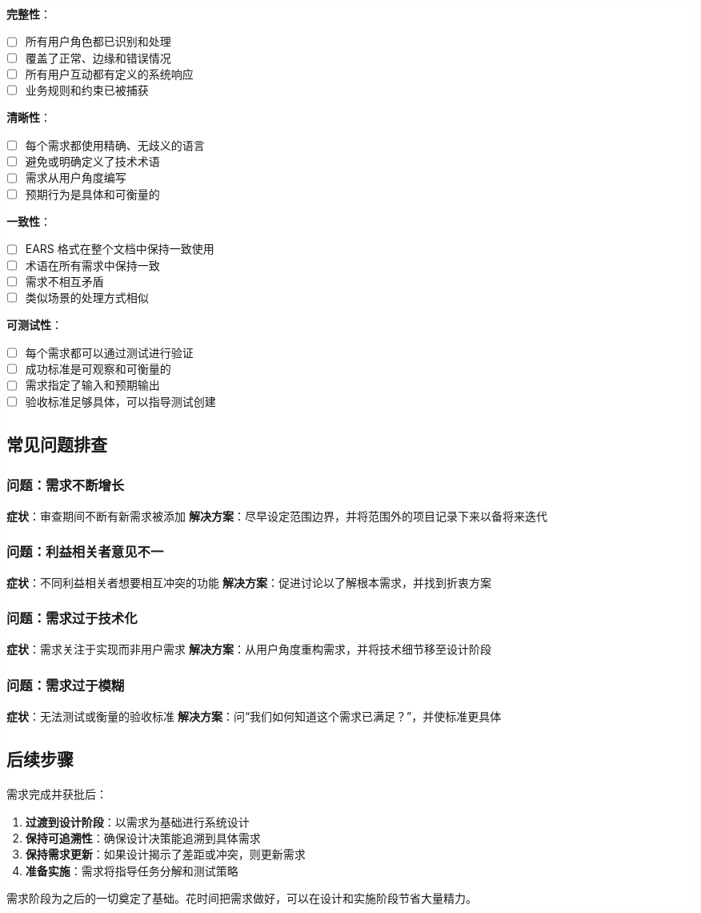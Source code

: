 **完整性**：
- [ ] 所有用户角色都已识别和处理
- [ ] 覆盖了正常、边缘和错误情况
- [ ] 所有用户互动都有定义的系统响应
- [ ] 业务规则和约束已被捕获

**清晰性**：
- [ ] 每个需求都使用精确、无歧义的语言
- [ ] 避免或明确定义了技术术语
- [ ] 需求从用户角度编写
- [ ] 预期行为是具体和可衡量的

**一致性**：
- [ ] EARS 格式在整个文档中保持一致使用
- [ ] 术语在所有需求中保持一致
- [ ] 需求不相互矛盾
- [ ] 类似场景的处理方式相似

**可测试性**：
- [ ] 每个需求都可以通过测试进行验证
- [ ] 成功标准是可观察和可衡量的
- [ ] 需求指定了输入和预期输出
- [ ] 验收标准足够具体，可以指导测试创建

## 常见问题排查

### 问题：需求不断增长
**症状**：审查期间不断有新需求被添加
**解决方案**：尽早设定范围边界，并将范围外的项目记录下来以备将来迭代

### 问题：利益相关者意见不一
**症状**：不同利益相关者想要相互冲突的功能
**解决方案**：促进讨论以了解根本需求，并找到折衷方案

### 问题：需求过于技术化
**症状**：需求关注于实现而非用户需求
**解决方案**：从用户角度重构需求，并将技术细节移至设计阶段

### 问题：需求过于模糊
**症状**：无法测试或衡量的验收标准
**解决方案**：问“我们如何知道这个需求已满足？”，并使标准更具体

## 后续步骤

需求完成并获批后：
1. **过渡到设计阶段**：以需求为基础进行系统设计
2. **保持可追溯性**：确保设计决策能追溯到具体需求
3. **保持需求更新**：如果设计揭示了差距或冲突，则更新需求
4. **准备实施**：需求将指导任务分解和测试策略

需求阶段为之后的一切奠定了基础。花时间把需求做好，可以在设计和实施阶段节省大量精力。